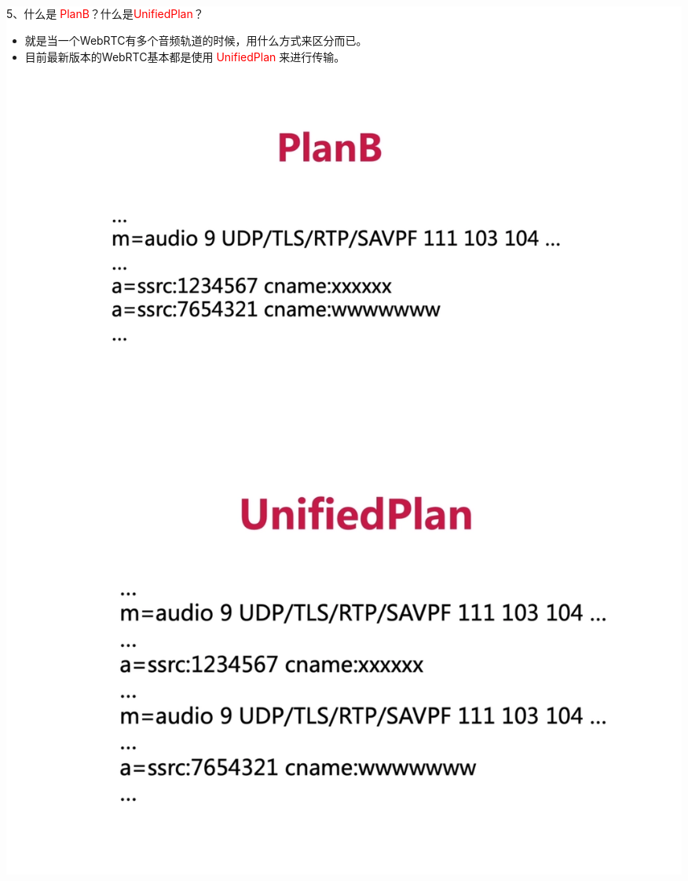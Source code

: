 5、什么是 <font color="red">PlanB</font>？什么是<font color="red">UnifiedPlan</font>？

- 就是当一个WebRTC有多个音频轨道的时候，用什么方式来区分而已。
- 目前最新版本的WebRTC基本都是使用 <font color="red">UnifiedPlan</font> 来进行传输。

![image-20220821090514813](day06-WebRTC媒体协商/image-20220821090514813.png)

![image-20220821090958900](day06-WebRTC媒体协商/image-20220821090958900.png)
